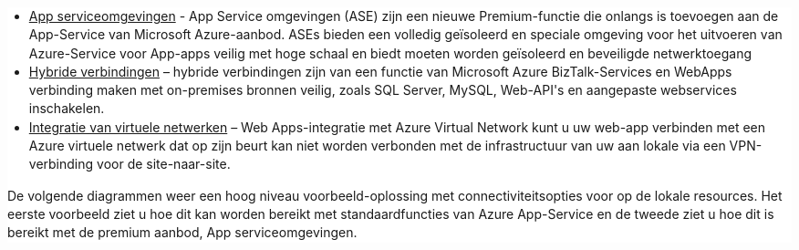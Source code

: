 - [App serviceomgevingen](app-service-app-service-environment-intro.md) - App Service omgevingen (ASE) zijn een nieuwe Premium-functie die onlangs is toevoegen aan de App-Service van Microsoft Azure-aanbod.  ASEs bieden een volledig geïsoleerd en speciale omgeving voor het uitvoeren van Azure-Service voor App-apps veilig met hoge schaal en biedt moeten worden geïsoleerd en beveiligde netwerktoegang   
- [Hybride verbindingen](../biztalk-services/integration-hybrid-connection-overview.md) – hybride verbindingen zijn van een functie van Microsoft Azure BizTalk-Services en WebApps verbinding maken met on-premises bronnen veilig, zoals SQL Server, MySQL, Web-API's en aangepaste webservices inschakelen. 
- [Integratie van virtuele netwerken](https://azure.microsoft.com/blog/2014/09/15/azure-websites-virtual-network-integration/) – Web Apps-integratie met Azure Virtual Network kunt u uw web-app verbinden met een Azure virtuele netwerk dat op zijn beurt kan niet worden verbonden met de infrastructuur van uw aan lokale via een VPN-verbinding voor de site-naar-site. 

De volgende diagrammen weer een hoog niveau voorbeeld-oplossing met connectiviteitsopties voor op de lokale resources.  Het eerste voorbeeld ziet u hoe dit kan worden bereikt met standaardfuncties van Azure App-Service en de tweede ziet u hoe dit is bereikt met de premium aanbod, App serviceomgevingen.
